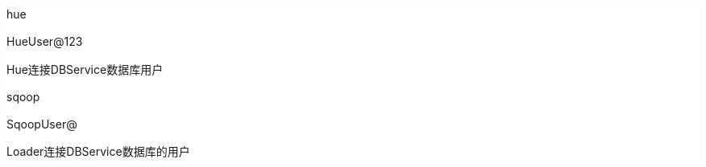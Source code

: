 <tr id="zh-cn_topic_0039905375_row36847765111044"><td class="cellrowborder" valign="top" headers="mcps1.1.5.1.1 "><p id="zh-cn_topic_0039905375_p32062047111044"><a name="zh-cn_topic_0039905375_p32062047111044"></a><a name="zh-cn_topic_0039905375_p32062047111044"></a>hue</p>
</td>
<td class="cellrowborder" valign="top" headers="mcps1.1.5.1.2 "><p id="zh-cn_topic_0039905375_p46889049111044"><a name="zh-cn_topic_0039905375_p46889049111044"></a><a name="zh-cn_topic_0039905375_p46889049111044"></a>HueUser@123</p>
</td>
<td class="cellrowborder" valign="top" headers="mcps1.1.5.1.3 "><p id="zh-cn_topic_0039905375_p39916652111044"><a name="zh-cn_topic_0039905375_p39916652111044"></a><a name="zh-cn_topic_0039905375_p39916652111044"></a>Hue连接DBService数据库用户</p>
</td>
</tr>
<tr id="row35344708105120"><td class="cellrowborder" valign="top" headers="mcps1.1.5.1.1 "><p id="p35509001105120"><a name="p35509001105120"></a><a name="p35509001105120"></a>sqoop</p>
</td>
<td class="cellrowborder" valign="top" headers="mcps1.1.5.1.2 "><p id="p57656838105120"><a name="p57656838105120"></a><a name="p57656838105120"></a>SqoopUser@</p>
</td>
<td class="cellrowborder" valign="top" headers="mcps1.1.5.1.3 "><p id="p39692320105120"><a name="p39692320105120"></a><a name="p39692320105120"></a>Loader连接DBService数据库的用户</p>
</td>
</tr>
</tbody>
</table>

